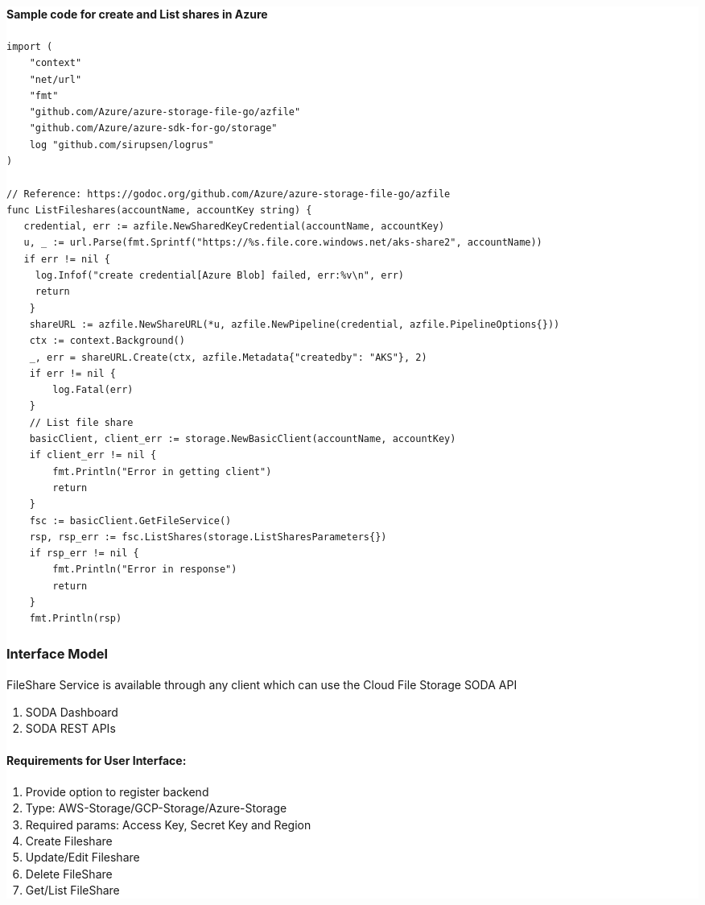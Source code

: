 #### Sample code for create and List shares in Azure
```
import (
    "context"
    "net/url"
    "fmt"
    "github.com/Azure/azure-storage-file-go/azfile"
    "github.com/Azure/azure-sdk-for-go/storage"
    log "github.com/sirupsen/logrus"
)

// Reference: https://godoc.org/github.com/Azure/azure-storage-file-go/azfile
func ListFileshares(accountName, accountKey string) {
   credential, err := azfile.NewSharedKeyCredential(accountName, accountKey)
   u, _ := url.Parse(fmt.Sprintf("https://%s.file.core.windows.net/aks-share2", accountName))
   if err != nil {
     log.Infof("create credential[Azure Blob] failed, err:%v\n", err)
     return
    }
    shareURL := azfile.NewShareURL(*u, azfile.NewPipeline(credential, azfile.PipelineOptions{}))
    ctx := context.Background()
    _, err = shareURL.Create(ctx, azfile.Metadata{"createdby": "AKS"}, 2)
    if err != nil {
        log.Fatal(err)
    }
    // List file share
    basicClient, client_err := storage.NewBasicClient(accountName, accountKey)
    if client_err != nil {
        fmt.Println("Error in getting client")
        return
    }
    fsc := basicClient.GetFileService()
    rsp, rsp_err := fsc.ListShares(storage.ListSharesParameters{})
    if rsp_err != nil {
        fmt.Println("Error in response")
        return
    }
    fmt.Println(rsp)
```

### Interface Model
FileShare Service is available through any client which can use the Cloud File Storage SODA API
1.  SODA Dashboard
2.  SODA REST APIs

#### Requirements for User Interface:
1.  Provide option to register backend
2.  Type: AWS-Storage/GCP-Storage/Azure-Storage
3.  Required params: Access Key, Secret Key and Region
4.  Create Fileshare
5.  Update/Edit Fileshare
6.  Delete FileShare
7.  Get/List FileShare
   